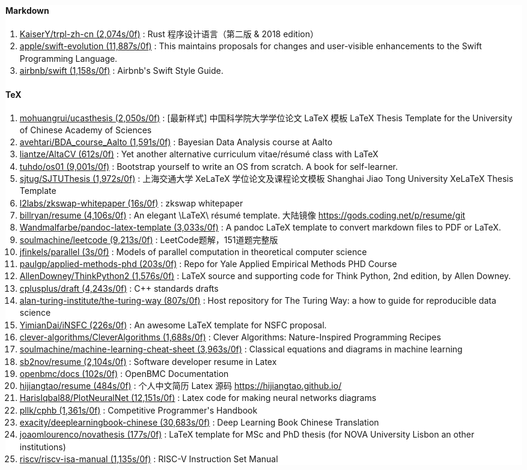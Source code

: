 #### Markdown
1. [KaiserY/trpl-zh-cn (2,074s/0f)](https://github.com/KaiserY/trpl-zh-cn) : Rust 程序设计语言（第二版 & 2018 edition）
2. [apple/swift-evolution (11,887s/0f)](https://github.com/apple/swift-evolution) : This maintains proposals for changes and user-visible enhancements to the Swift Programming Language.
3. [airbnb/swift (1,158s/0f)](https://github.com/airbnb/swift) : Airbnb's Swift Style Guide.

#### TeX
1. [mohuangrui/ucasthesis (2,050s/0f)](https://github.com/mohuangrui/ucasthesis) : [最新样式] 中国科学院大学学位论文 LaTeX 模板 LaTeX Thesis Template for the University of Chinese Academy of Sciences
2. [avehtari/BDA_course_Aalto (1,591s/0f)](https://github.com/avehtari/BDA_course_Aalto) : Bayesian Data Analysis course at Aalto
3. [liantze/AltaCV (612s/0f)](https://github.com/liantze/AltaCV) : Yet another alternative curriculum vitae/résumé class with LaTeX
4. [tuhdo/os01 (9,001s/0f)](https://github.com/tuhdo/os01) : Bootstrap yourself to write an OS from scratch. A book for self-learner.
5. [sjtug/SJTUThesis (1,972s/0f)](https://github.com/sjtug/SJTUThesis) : 上海交通大学 XeLaTeX 学位论文及课程论文模板 Shanghai Jiao Tong University XeLaTeX Thesis Template
6. [l2labs/zkswap-whitepaper (16s/0f)](https://github.com/l2labs/zkswap-whitepaper) : zkswap whitepaper
7. [billryan/resume (4,106s/0f)](https://github.com/billryan/resume) : An elegant \LaTeX\ résumé template. 大陆镜像 https://gods.coding.net/p/resume/git
8. [Wandmalfarbe/pandoc-latex-template (3,033s/0f)](https://github.com/Wandmalfarbe/pandoc-latex-template) : A pandoc LaTeX template to convert markdown files to PDF or LaTeX.
9. [soulmachine/leetcode (9,213s/0f)](https://github.com/soulmachine/leetcode) : LeetCode题解，151道题完整版
10. [jfinkels/parallel (3s/0f)](https://github.com/jfinkels/parallel) : Models of parallel computation in theoretical computer science
11. [paulgp/applied-methods-phd (203s/0f)](https://github.com/paulgp/applied-methods-phd) : Repo for Yale Applied Empirical Methods PHD Course
12. [AllenDowney/ThinkPython2 (1,576s/0f)](https://github.com/AllenDowney/ThinkPython2) : LaTeX source and supporting code for Think Python, 2nd edition, by Allen Downey.
13. [cplusplus/draft (4,243s/0f)](https://github.com/cplusplus/draft) : C++ standards drafts
14. [alan-turing-institute/the-turing-way (807s/0f)](https://github.com/alan-turing-institute/the-turing-way) : Host repository for The Turing Way: a how to guide for reproducible data science
15. [YimianDai/iNSFC (226s/0f)](https://github.com/YimianDai/iNSFC) : An awesome LaTeX template for NSFC proposal.
16. [clever-algorithms/CleverAlgorithms (1,688s/0f)](https://github.com/clever-algorithms/CleverAlgorithms) : Clever Algorithms: Nature-Inspired Programming Recipes
17. [soulmachine/machine-learning-cheat-sheet (3,963s/0f)](https://github.com/soulmachine/machine-learning-cheat-sheet) : Classical equations and diagrams in machine learning
18. [sb2nov/resume (2,104s/0f)](https://github.com/sb2nov/resume) : Software developer resume in Latex
19. [openbmc/docs (102s/0f)](https://github.com/openbmc/docs) : OpenBMC Documentation
20. [hijiangtao/resume (484s/0f)](https://github.com/hijiangtao/resume) : 个人中文简历 Latex 源码 https://hijiangtao.github.io/
21. [HarisIqbal88/PlotNeuralNet (12,151s/0f)](https://github.com/HarisIqbal88/PlotNeuralNet) : Latex code for making neural networks diagrams
22. [pllk/cphb (1,361s/0f)](https://github.com/pllk/cphb) : Competitive Programmer's Handbook
23. [exacity/deeplearningbook-chinese (30,683s/0f)](https://github.com/exacity/deeplearningbook-chinese) : Deep Learning Book Chinese Translation
24. [joaomlourenco/novathesis (177s/0f)](https://github.com/joaomlourenco/novathesis) : LaTeX template for MSc and PhD thesis (for NOVA University Lisbon an other institutions)
25. [riscv/riscv-isa-manual (1,135s/0f)](https://github.com/riscv/riscv-isa-manual) : RISC-V Instruction Set Manual
